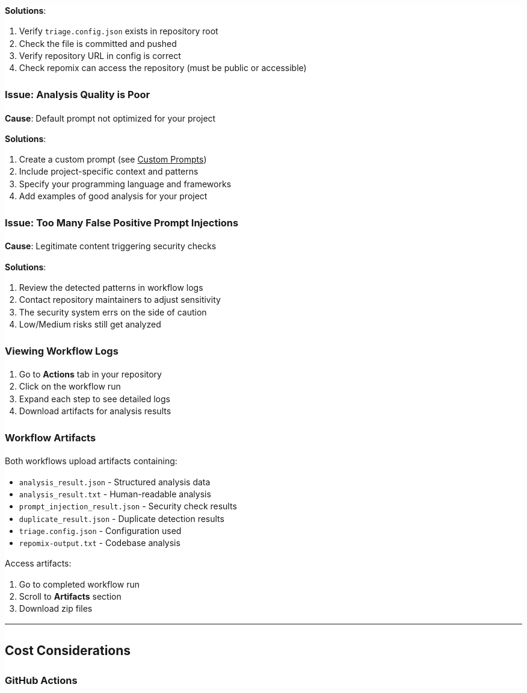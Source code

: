**Solutions**:
1. Verify `triage.config.json` exists in repository root
2. Check the file is committed and pushed
3. Verify repository URL in config is correct
4. Check repomix can access the repository (must be public or accessible)

### Issue: Analysis Quality is Poor

**Cause**: Default prompt not optimized for your project

**Solutions**:
1. Create a custom prompt (see [Custom Prompts](#custom-prompts))
2. Include project-specific context and patterns
3. Specify your programming language and frameworks
4. Add examples of good analysis for your project

### Issue: Too Many False Positive Prompt Injections

**Cause**: Legitimate content triggering security checks

**Solutions**:
1. Review the detected patterns in workflow logs
2. Contact repository maintainers to adjust sensitivity
3. The security system errs on the side of caution
4. Low/Medium risks still get analyzed

### Viewing Workflow Logs

1. Go to **Actions** tab in your repository
2. Click on the workflow run
3. Expand each step to see detailed logs
4. Download artifacts for analysis results

### Workflow Artifacts

Both workflows upload artifacts containing:
- `analysis_result.json` - Structured analysis data
- `analysis_result.txt` - Human-readable analysis
- `prompt_injection_result.json` - Security check results
- `duplicate_result.json` - Duplicate detection results
- `triage.config.json` - Configuration used
- `repomix-output.txt` - Codebase analysis

Access artifacts:
1. Go to completed workflow run
2. Scroll to **Artifacts** section
3. Download zip files

---

## Cost Considerations

### GitHub Actions
